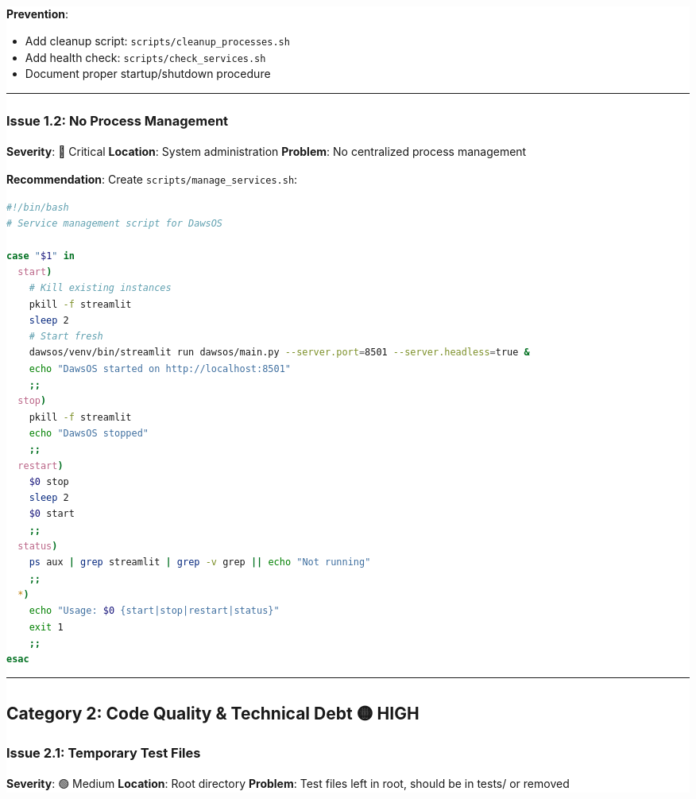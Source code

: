 **Prevention**:
- Add cleanup script: `scripts/cleanup_processes.sh`
- Add health check: `scripts/check_services.sh`
- Document proper startup/shutdown procedure

---

### Issue 1.2: No Process Management
**Severity**: 🔴 Critical
**Location**: System administration
**Problem**: No centralized process management

**Recommendation**:
Create `scripts/manage_services.sh`:
```bash
#!/bin/bash
# Service management script for DawsOS

case "$1" in
  start)
    # Kill existing instances
    pkill -f streamlit
    sleep 2
    # Start fresh
    dawsos/venv/bin/streamlit run dawsos/main.py --server.port=8501 --server.headless=true &
    echo "DawsOS started on http://localhost:8501"
    ;;
  stop)
    pkill -f streamlit
    echo "DawsOS stopped"
    ;;
  restart)
    $0 stop
    sleep 2
    $0 start
    ;;
  status)
    ps aux | grep streamlit | grep -v grep || echo "Not running"
    ;;
  *)
    echo "Usage: $0 {start|stop|restart|status}"
    exit 1
    ;;
esac
```

---

## Category 2: Code Quality & Technical Debt 🟡 HIGH

### Issue 2.1: Temporary Test Files
**Severity**: 🟢 Medium
**Location**: Root directory
**Problem**: Test files left in root, should be in tests/ or removed
